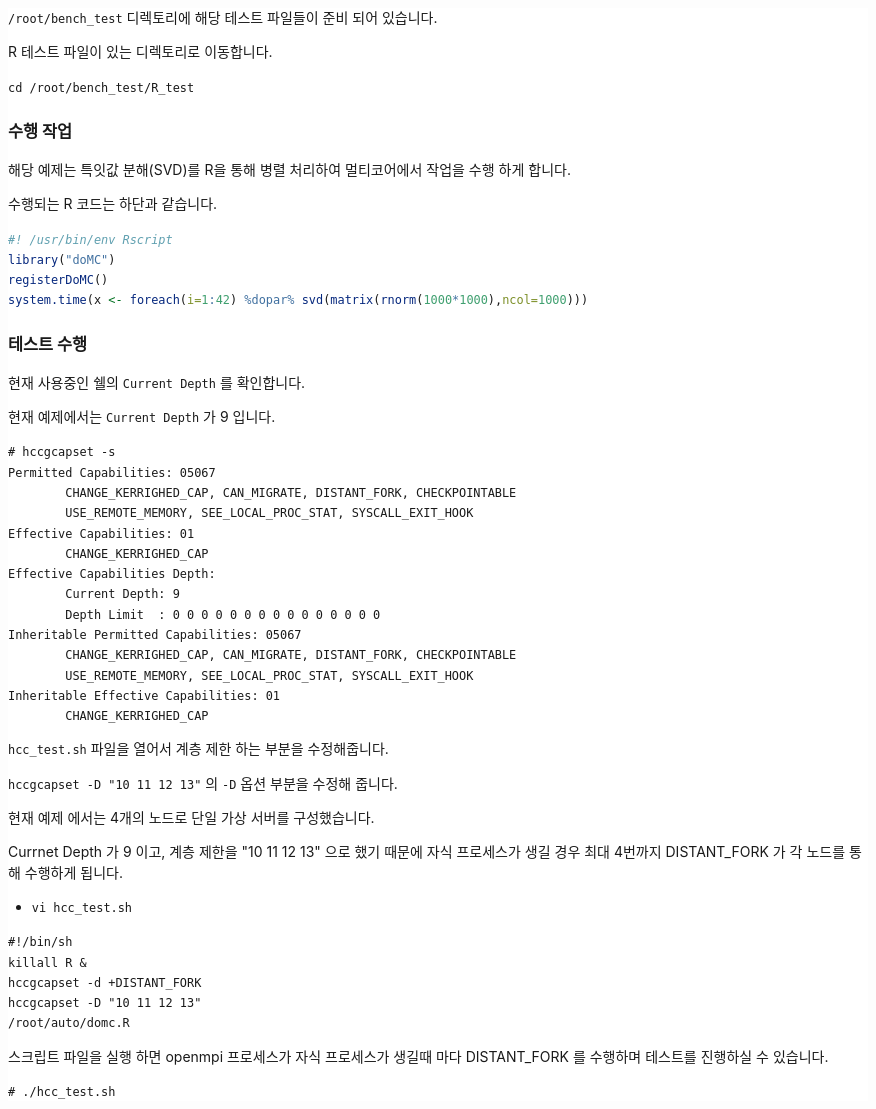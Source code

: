 `/root/bench_test` 디렉토리에 해당 테스트 파일들이 준비 되어 있습니다.

R 테스트 파일이 있는 디렉토리로 이동합니다.

```
cd /root/bench_test/R_test
```

### 수행 작업

해당 예제는 특잇값 분해(SVD)를 R을 통해 병렬 처리하여 멀티코어에서 작업을 수행 하게 합니다.

수행되는 R 코드는 하단과 같습니다.

```R
#! /usr/bin/env Rscript
library("doMC")
registerDoMC()
system.time(x <- foreach(i=1:42) %dopar% svd(matrix(rnorm(1000*1000),ncol=1000)))
```



### 테스트 수행

현재 사용중인 쉘의 `Current Depth` 를 확인합니다.

현재 예제에서는 `Current Depth` 가 9 입니다.

```
# hccgcapset -s
Permitted Capabilities: 05067
        CHANGE_KERRIGHED_CAP, CAN_MIGRATE, DISTANT_FORK, CHECKPOINTABLE
        USE_REMOTE_MEMORY, SEE_LOCAL_PROC_STAT, SYSCALL_EXIT_HOOK
Effective Capabilities: 01
        CHANGE_KERRIGHED_CAP
Effective Capabilities Depth:
        Current Depth: 9
        Depth Limit  : 0 0 0 0 0 0 0 0 0 0 0 0 0 0 0
Inheritable Permitted Capabilities: 05067
        CHANGE_KERRIGHED_CAP, CAN_MIGRATE, DISTANT_FORK, CHECKPOINTABLE
        USE_REMOTE_MEMORY, SEE_LOCAL_PROC_STAT, SYSCALL_EXIT_HOOK
Inheritable Effective Capabilities: 01
        CHANGE_KERRIGHED_CAP
```



`hcc_test.sh` 파일을 열어서 계층 제한 하는 부분을 수정해줍니다.

`hccgcapset -D "10 11 12 13"` 의 `-D` 옵션 부분을 수정해 줍니다.

현재 예제 에서는 4개의 노드로 단일 가상 서버를 구성했습니다.

Currnet Depth 가 9 이고, 계층 제한을 "10 11 12 13" 으로 했기 때문에 자식 프로세스가 생길 경우 최대 4번까지 DISTANT_FORK 가 각 노드를 통해 수행하게 됩니다.

- `vi hcc_test.sh`

```
#!/bin/sh
killall R &
hccgcapset -d +DISTANT_FORK
hccgcapset -D "10 11 12 13"
/root/auto/domc.R
```



스크립트 파일을 실행 하면 openmpi 프로세스가 자식 프로세스가 생길때 마다  DISTANT_FORK 를 수행하며 테스트를 진행하실 수 있습니다.

```
# ./hcc_test.sh
```

